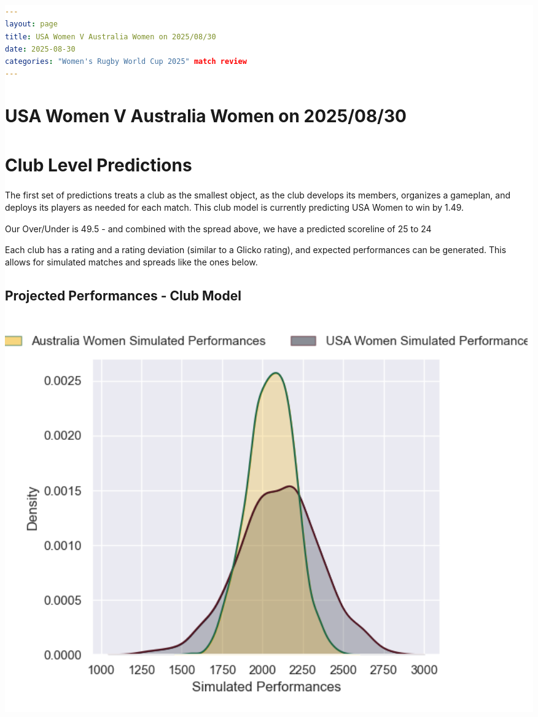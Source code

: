 ```yaml
---  
layout: page  
title: USA Women V Australia Women on 2025/08/30  
date: 2025-08-30  
categories: "Women's Rugby World Cup 2025" match review  
---
```

# USA Women V Australia Women on 2025/08/30

# Club Level Predictions


The first set of predictions treats a club as the smallest object, as the club develops its members, organizes a gameplan, and deploys its players as needed for each match. This club model is currently predicting USA Women to win by 1.49.

Our Over/Under is 49.5 - and combined with the spread above, we have a predicted scoreline of 25 to 24

Each club has a rating and a rating deviation (similar to a Glicko rating), and expected performances can be generated. This allows for simulated matches and spreads like the ones below.
## Projected Performances - Club Model


<p float="left">
<img src="../comp_files/plots/2025-08-30-USAWomen_V_AustraliaWomen_performances.png" width="99%" />
</p>
